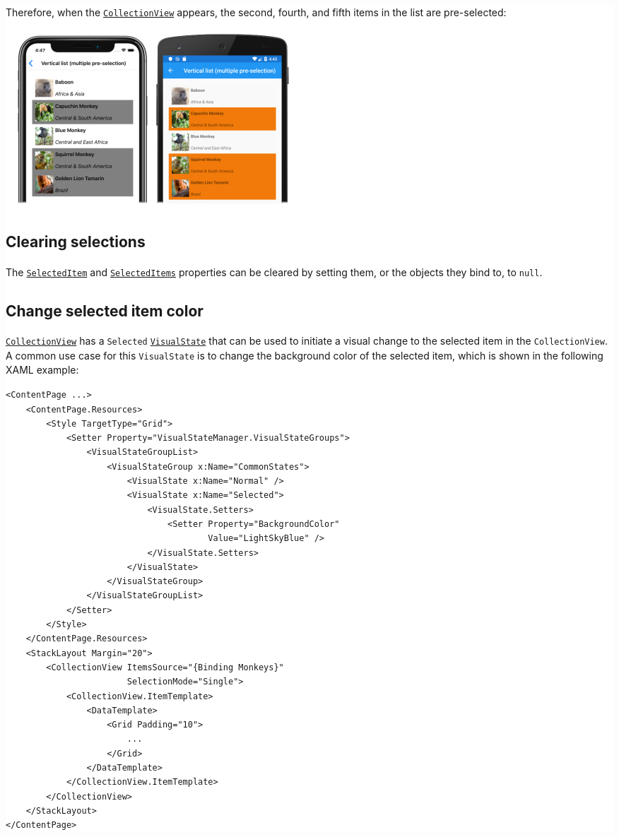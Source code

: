 Therefore, when the [`CollectionView`](xref:Xamarin.Forms.CollectionView) appears, the second, fourth, and fifth items in the list are pre-selected:

[![Screenshot of a CollectionView vertical list with multiple pre-selection, on iOS and Android](selection-images/multiple-pre-selection.png "CollectionView vertical list with multiple pre-selection")](selection-images/multiple-pre-selection-large.png#lightbox "CollectionView vertical list with multiple pre-selection")

## Clearing selections

The [`SelectedItem`](xref:Xamarin.Forms.SelectableItemsView.SelectedItem) and [`SelectedItems`](xref:Xamarin.Forms.SelectableItemsView.SelectedItems) properties can be cleared by setting them, or the objects they bind to, to `null`.

## Change selected item color

[`CollectionView`](xref:Xamarin.Forms.CollectionView) has a `Selected` [`VisualState`](xref:Xamarin.Forms.VisualState) that can be used to initiate a visual change to the selected item in the `CollectionView`. A common use case for this `VisualState` is to change the background color of the selected item, which is shown in the following XAML example:

```xaml
<ContentPage ...>
    <ContentPage.Resources>
        <Style TargetType="Grid">
            <Setter Property="VisualStateManager.VisualStateGroups">
                <VisualStateGroupList>
                    <VisualStateGroup x:Name="CommonStates">
                        <VisualState x:Name="Normal" />
                        <VisualState x:Name="Selected">
                            <VisualState.Setters>
                                <Setter Property="BackgroundColor"
                                        Value="LightSkyBlue" />
                            </VisualState.Setters>
                        </VisualState>
                    </VisualStateGroup>
                </VisualStateGroupList>
            </Setter>
        </Style>
    </ContentPage.Resources>
    <StackLayout Margin="20">
        <CollectionView ItemsSource="{Binding Monkeys}"
                        SelectionMode="Single">
            <CollectionView.ItemTemplate>
                <DataTemplate>
                    <Grid Padding="10">
                        ...
                    </Grid>
                </DataTemplate>
            </CollectionView.ItemTemplate>
        </CollectionView>
    </StackLayout>
</ContentPage>
```
